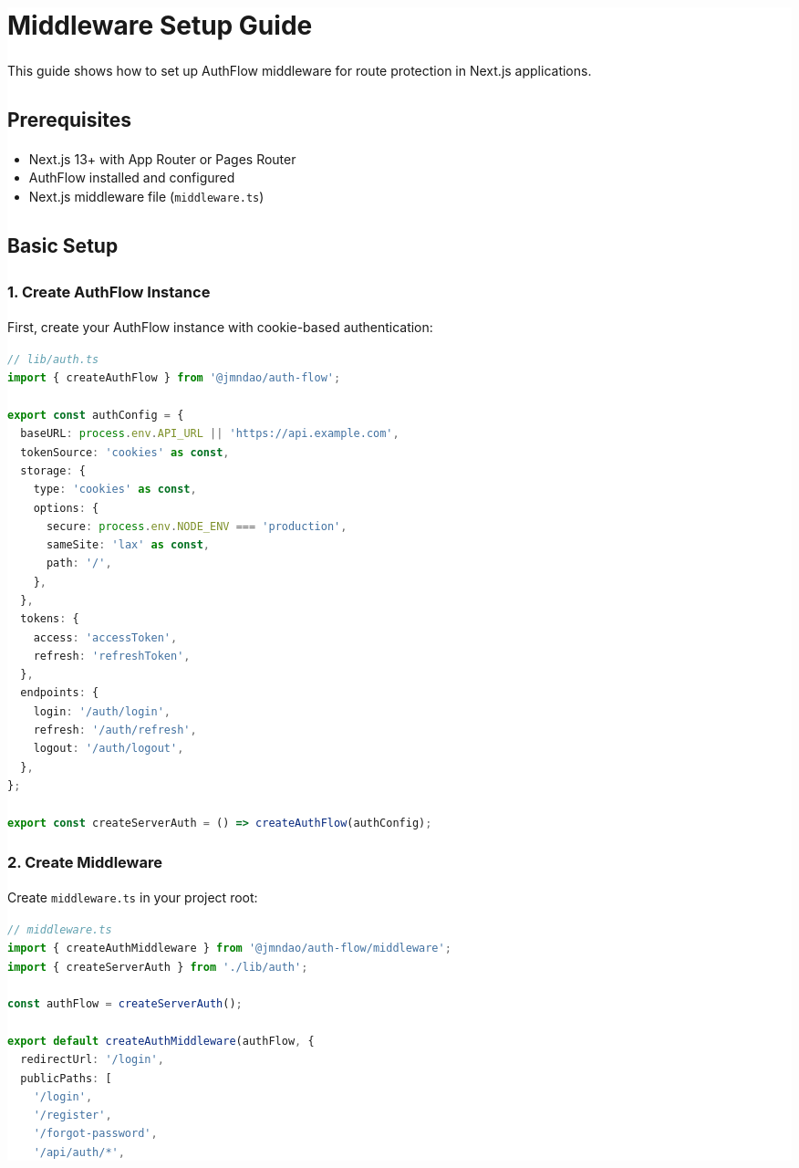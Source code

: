 # Middleware Setup Guide

This guide shows how to set up AuthFlow middleware for route protection in Next.js applications.

## Prerequisites

- Next.js 13+ with App Router or Pages Router
- AuthFlow installed and configured
- Next.js middleware file (`middleware.ts`)

## Basic Setup

### 1. Create AuthFlow Instance

First, create your AuthFlow instance with cookie-based authentication:

```typescript
// lib/auth.ts
import { createAuthFlow } from '@jmndao/auth-flow';

export const authConfig = {
  baseURL: process.env.API_URL || 'https://api.example.com',
  tokenSource: 'cookies' as const,
  storage: {
    type: 'cookies' as const,
    options: {
      secure: process.env.NODE_ENV === 'production',
      sameSite: 'lax' as const,
      path: '/',
    },
  },
  tokens: {
    access: 'accessToken',
    refresh: 'refreshToken',
  },
  endpoints: {
    login: '/auth/login',
    refresh: '/auth/refresh',
    logout: '/auth/logout',
  },
};

export const createServerAuth = () => createAuthFlow(authConfig);
```

### 2. Create Middleware

Create `middleware.ts` in your project root:

```typescript
// middleware.ts
import { createAuthMiddleware } from '@jmndao/auth-flow/middleware';
import { createServerAuth } from './lib/auth';

const authFlow = createServerAuth();

export default createAuthMiddleware(authFlow, {
  redirectUrl: '/login',
  publicPaths: [
    '/login',
    '/register',
    '/forgot-password',
    '/api/auth/*',
```
